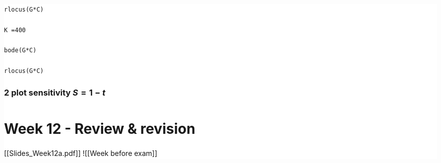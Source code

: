 ```
rlocus(G*C)

K =400

bode(G*C)

rlocus(G*C)
```
### 2 plot sensitivity $S=1-t$


# Week 12 - Review & revision
[[Slides_Week12a.pdf]]
![[Week before exam]]
